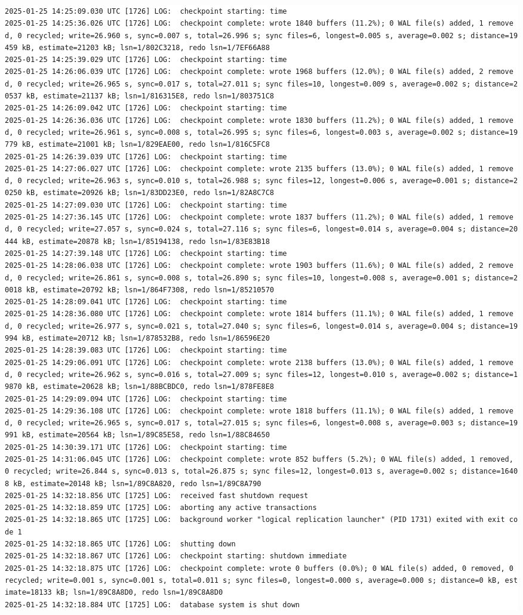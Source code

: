 ```
2025-01-25 14:25:09.030 UTC [1726] LOG:  checkpoint starting: time
2025-01-25 14:25:36.026 UTC [1726] LOG:  checkpoint complete: wrote 1840 buffers (11.2%); 0 WAL file(s) added, 1 removed, 0 recycled; write=26.960 s, sync=0.007 s, total=26.996 s; sync files=6, longest=0.005 s, average=0.002 s; distance=19459 kB, estimate=21203 kB; lsn=1/802C3218, redo lsn=1/7EF66A88
2025-01-25 14:25:39.029 UTC [1726] LOG:  checkpoint starting: time
2025-01-25 14:26:06.039 UTC [1726] LOG:  checkpoint complete: wrote 1968 buffers (12.0%); 0 WAL file(s) added, 2 removed, 0 recycled; write=26.965 s, sync=0.017 s, total=27.011 s; sync files=10, longest=0.009 s, average=0.002 s; distance=20537 kB, estimate=21137 kB; lsn=1/816315E8, redo lsn=1/803751C8
2025-01-25 14:26:09.042 UTC [1726] LOG:  checkpoint starting: time
2025-01-25 14:26:36.036 UTC [1726] LOG:  checkpoint complete: wrote 1830 buffers (11.2%); 0 WAL file(s) added, 1 removed, 0 recycled; write=26.961 s, sync=0.008 s, total=26.995 s; sync files=6, longest=0.003 s, average=0.002 s; distance=19779 kB, estimate=21001 kB; lsn=1/829EAE00, redo lsn=1/816C5FC8
2025-01-25 14:26:39.039 UTC [1726] LOG:  checkpoint starting: time
2025-01-25 14:27:06.027 UTC [1726] LOG:  checkpoint complete: wrote 2135 buffers (13.0%); 0 WAL file(s) added, 1 removed, 0 recycled; write=26.963 s, sync=0.010 s, total=26.988 s; sync files=12, longest=0.006 s, average=0.001 s; distance=20250 kB, estimate=20926 kB; lsn=1/83DD23E0, redo lsn=1/82A8C7C8
2025-01-25 14:27:09.030 UTC [1726] LOG:  checkpoint starting: time
2025-01-25 14:27:36.145 UTC [1726] LOG:  checkpoint complete: wrote 1837 buffers (11.2%); 0 WAL file(s) added, 1 removed, 0 recycled; write=27.057 s, sync=0.024 s, total=27.116 s; sync files=6, longest=0.014 s, average=0.004 s; distance=20444 kB, estimate=20878 kB; lsn=1/85194138, redo lsn=1/83E83B18
2025-01-25 14:27:39.148 UTC [1726] LOG:  checkpoint starting: time
2025-01-25 14:28:06.038 UTC [1726] LOG:  checkpoint complete: wrote 1903 buffers (11.6%); 0 WAL file(s) added, 2 removed, 0 recycled; write=26.861 s, sync=0.008 s, total=26.890 s; sync files=10, longest=0.008 s, average=0.001 s; distance=20018 kB, estimate=20792 kB; lsn=1/864F7308, redo lsn=1/85210570
2025-01-25 14:28:09.041 UTC [1726] LOG:  checkpoint starting: time
2025-01-25 14:28:36.080 UTC [1726] LOG:  checkpoint complete: wrote 1814 buffers (11.1%); 0 WAL file(s) added, 1 removed, 0 recycled; write=26.977 s, sync=0.021 s, total=27.040 s; sync files=6, longest=0.014 s, average=0.004 s; distance=19994 kB, estimate=20712 kB; lsn=1/878532B8, redo lsn=1/86596E20
2025-01-25 14:28:39.083 UTC [1726] LOG:  checkpoint starting: time
2025-01-25 14:29:06.091 UTC [1726] LOG:  checkpoint complete: wrote 2138 buffers (13.0%); 0 WAL file(s) added, 1 removed, 0 recycled; write=26.962 s, sync=0.016 s, total=27.009 s; sync files=12, longest=0.010 s, average=0.002 s; distance=19870 kB, estimate=20628 kB; lsn=1/88BCBDC0, redo lsn=1/878FE8E8
2025-01-25 14:29:09.094 UTC [1726] LOG:  checkpoint starting: time
2025-01-25 14:29:36.108 UTC [1726] LOG:  checkpoint complete: wrote 1818 buffers (11.1%); 0 WAL file(s) added, 1 removed, 0 recycled; write=26.965 s, sync=0.017 s, total=27.015 s; sync files=6, longest=0.008 s, average=0.003 s; distance=19991 kB, estimate=20564 kB; lsn=1/89C85E58, redo lsn=1/88C84650
2025-01-25 14:30:39.171 UTC [1726] LOG:  checkpoint starting: time
2025-01-25 14:31:06.045 UTC [1726] LOG:  checkpoint complete: wrote 852 buffers (5.2%); 0 WAL file(s) added, 1 removed, 0 recycled; write=26.844 s, sync=0.013 s, total=26.875 s; sync files=12, longest=0.013 s, average=0.002 s; distance=16408 kB, estimate=20148 kB; lsn=1/89C8A820, redo lsn=1/89C8A790
2025-01-25 14:32:18.856 UTC [1725] LOG:  received fast shutdown request
2025-01-25 14:32:18.859 UTC [1725] LOG:  aborting any active transactions
2025-01-25 14:32:18.865 UTC [1725] LOG:  background worker "logical replication launcher" (PID 1731) exited with exit code 1
2025-01-25 14:32:18.865 UTC [1726] LOG:  shutting down
2025-01-25 14:32:18.867 UTC [1726] LOG:  checkpoint starting: shutdown immediate
2025-01-25 14:32:18.875 UTC [1726] LOG:  checkpoint complete: wrote 0 buffers (0.0%); 0 WAL file(s) added, 0 removed, 0 recycled; write=0.001 s, sync=0.001 s, total=0.011 s; sync files=0, longest=0.000 s, average=0.000 s; distance=0 kB, estimate=18133 kB; lsn=1/89C8A8D0, redo lsn=1/89C8A8D0
2025-01-25 14:32:18.884 UTC [1725] LOG:  database system is shut down
```
